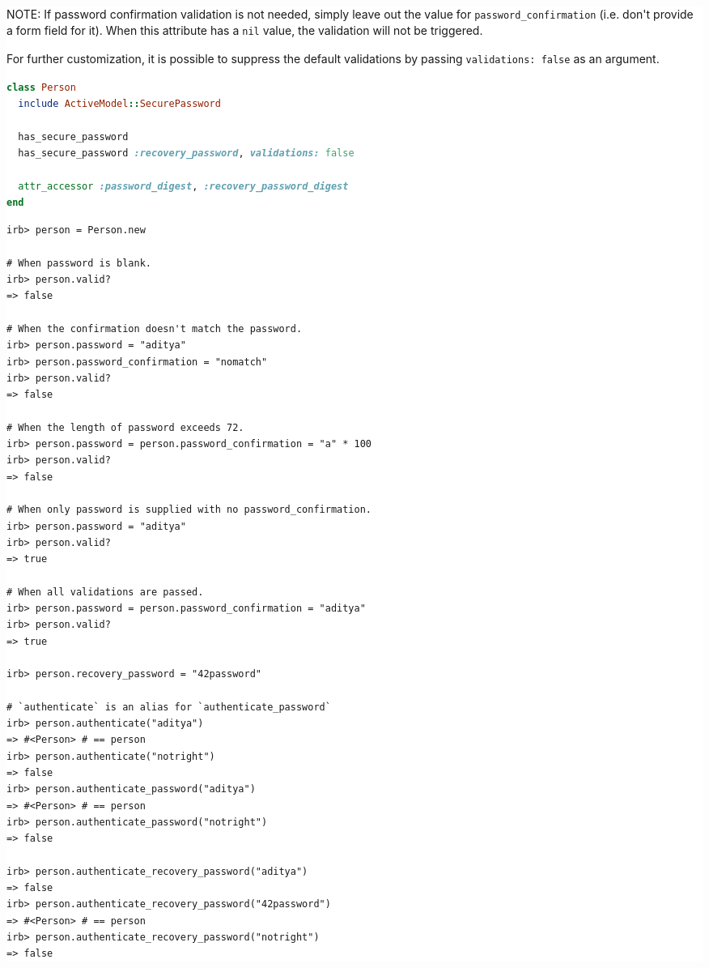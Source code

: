 NOTE: If password confirmation validation is not needed, simply leave out the
value for `password_confirmation` (i.e. don't provide a form field for it). When
this attribute has a `nil` value, the validation will not be triggered.

For further customization, it is possible to suppress the default validations by
passing `validations: false` as an argument.


```ruby
class Person
  include ActiveModel::SecurePassword

  has_secure_password
  has_secure_password :recovery_password, validations: false

  attr_accessor :password_digest, :recovery_password_digest
end
```

```irb
irb> person = Person.new

# When password is blank.
irb> person.valid?
=> false

# When the confirmation doesn't match the password.
irb> person.password = "aditya"
irb> person.password_confirmation = "nomatch"
irb> person.valid?
=> false

# When the length of password exceeds 72.
irb> person.password = person.password_confirmation = "a" * 100
irb> person.valid?
=> false

# When only password is supplied with no password_confirmation.
irb> person.password = "aditya"
irb> person.valid?
=> true

# When all validations are passed.
irb> person.password = person.password_confirmation = "aditya"
irb> person.valid?
=> true

irb> person.recovery_password = "42password"

# `authenticate` is an alias for `authenticate_password`
irb> person.authenticate("aditya")
=> #<Person> # == person
irb> person.authenticate("notright")
=> false
irb> person.authenticate_password("aditya")
=> #<Person> # == person
irb> person.authenticate_password("notright")
=> false

irb> person.authenticate_recovery_password("aditya")
=> false
irb> person.authenticate_recovery_password("42password")
=> #<Person> # == person
irb> person.authenticate_recovery_password("notright")
=> false

```